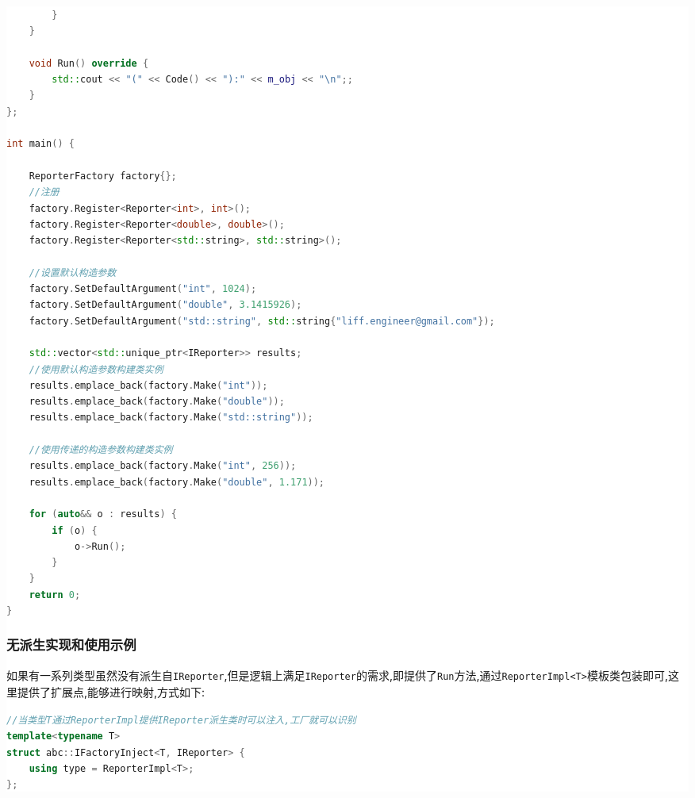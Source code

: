 ```C++
        }
    }

    void Run() override {
        std::cout << "(" << Code() << "):" << m_obj << "\n";;
    }
};

int main() {

    ReporterFactory factory{};
    //注册
    factory.Register<Reporter<int>, int>();
    factory.Register<Reporter<double>, double>();
    factory.Register<Reporter<std::string>, std::string>();
    
    //设置默认构造参数
    factory.SetDefaultArgument("int", 1024);
    factory.SetDefaultArgument("double", 3.1415926);
    factory.SetDefaultArgument("std::string", std::string{"liff.engineer@gmail.com"});

    std::vector<std::unique_ptr<IReporter>> results;
    //使用默认构造参数构建类实例
    results.emplace_back(factory.Make("int"));
    results.emplace_back(factory.Make("double"));
    results.emplace_back(factory.Make("std::string"));
	
    //使用传递的构造参数构建类实例
    results.emplace_back(factory.Make("int", 256));
    results.emplace_back(factory.Make("double", 1.171));

    for (auto&& o : results) {
        if (o) {
            o->Run();
        }
    }
    return 0;
}
```

### 无派生实现和使用示例

如果有一系列类型虽然没有派生自`IReporter`,但是逻辑上满足`IReporter`的需求,即提供了`Run`方法,通过`ReporterImpl<T>`模板类包装即可,这里提供了扩展点,能够进行映射,方式如下:

```C++
//当类型T通过ReporterImpl提供IReporter派生类时可以注入,工厂就可以识别
template<typename T>
struct abc::IFactoryInject<T, IReporter> {
    using type = ReporterImpl<T>;
};
```
